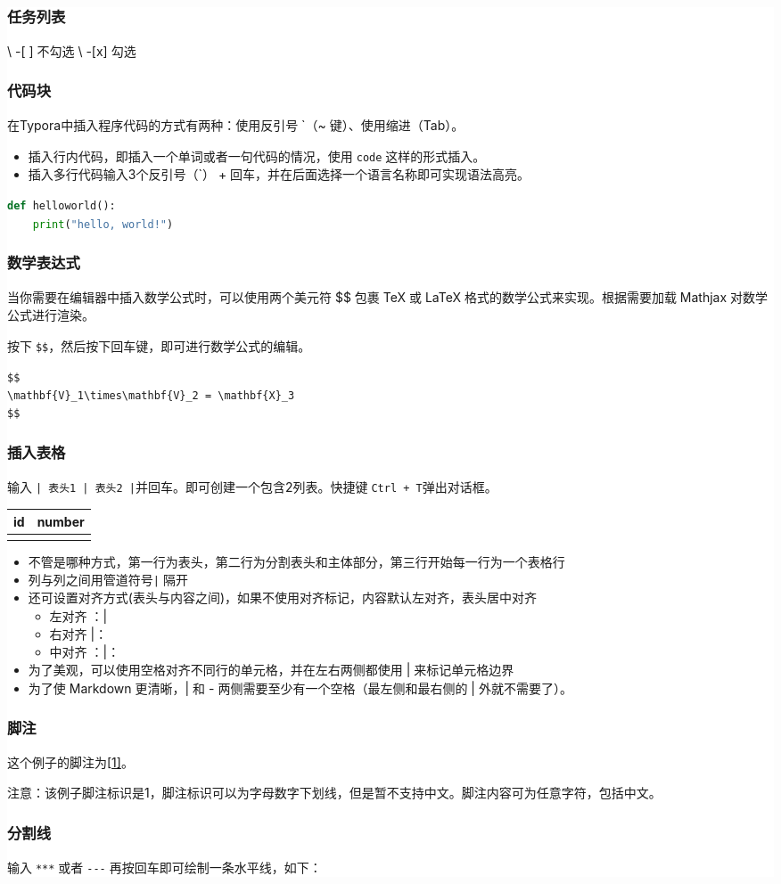 ### 任务列表

\ -[ ] 不勾选
\ -[x] 勾选

### 代码块

在Typora中插入程序代码的方式有两种：使用反引号 `（~ 键）、使用缩进（Tab）。

- 插入行内代码，即插入一个单词或者一句代码的情况，使用 `code` 这样的形式插入。
- 插入多行代码输入3个反引号（`） + 回车，并在后面选择一个语言名称即可实现语法高亮。

```python
def helloworld():
    print("hello, world!")
```

### 数学表达式

当你需要在编辑器中插入数学公式时，可以使用两个美元符 $$ 包裹 TeX 或 LaTeX 格式的数学公式来实现。根据需要加载 Mathjax 对数学公式进行渲染。

按下 `$$`，然后按下回车键，即可进行数学公式的编辑。

```
$$
\mathbf{V}_1\times\mathbf{V}_2 = \mathbf{X}_3
$$
```

### 插入表格

输入 `| 表头1 | 表头2 |`并回车。即可创建一个包含2列表。快捷键 `Ctrl + T`弹出对话框。

|  id  | number |
| :--: | :----: |
|      |        |

- 不管是哪种方式，第一行为表头，第二行为分割表头和主体部分，第三行开始每一行为一个表格行
- 列与列之间用管道符号`|` 隔开
- 还可设置对齐方式(表头与内容之间)，如果不使用对齐标记，内容默认左对齐，表头居中对齐
  - 左对齐 ：|
  - 右对齐 |：
  - 中对齐 ：|：
- 为了美观，可以使用空格对齐不同行的单元格，并在左右两侧都使用 | 来标记单元格边界
- 为了使 Markdown 更清晰，| 和 - 两侧需要至少有一个空格（最左侧和最右侧的 | 外就不需要了）。

### 脚注

这个例子的脚注为[[1\]](https://www.cnblogs.com/hider/p/11614688.html#fn1)。

注意：该例子脚注标识是1，脚注标识可以为字母数字下划线，但是暂不支持中文。脚注内容可为任意字符，包括中文。

### 分割线

输入 `***` 或者 `---` 再按回车即可绘制一条水平线，如下：
